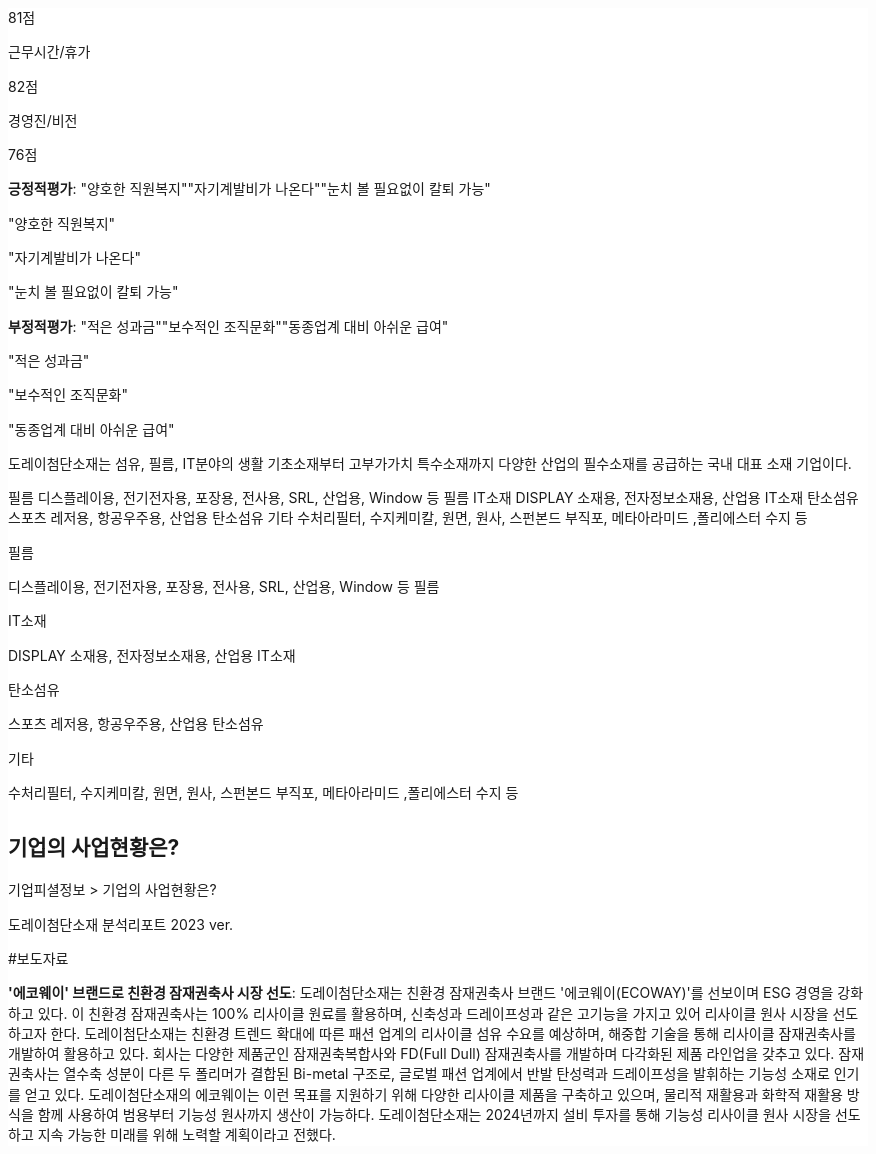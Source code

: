 81점

근무시간/휴가

82점

경영진/비전

76점

**긍정적평가**: "양호한 직원복지""자기계발비가 나온다""눈치 볼 필요없이 칼퇴 가능"

"양호한 직원복지"

"자기계발비가 나온다"

"눈치 볼 필요없이 칼퇴 가능"

**부정적평가**: "적은 성과금""보수적인 조직문화""동종업계 대비 아쉬운 급여"

"적은 성과금"

"보수적인 조직문화"

"동종업계 대비 아쉬운 급여"

도레이첨단소재는 섬유, 필름, IT분야의 생활 기초소재부터 고부가가치 특수소재까지 다양한 산업의 필수소재를 공급하는 국내 대표 소재 기업이다.

필름 디스플레이용, 전기전자용, 포장용, 전사용, SRL, 산업용, Window 등 필름
IT소재 DISPLAY 소재용, 전자정보소재용, 산업용 IT소재
탄소섬유 스포츠 레저용, 항공우주용, 산업용 탄소섬유
기타 수처리필터, 수지케미칼, 원면, 원사, 스펀본드 부직포, 메타아라미드 ,폴리에스터 수지 등

필름

디스플레이용, 전기전자용, 포장용, 전사용, SRL, 산업용, Window 등 필름

IT소재

DISPLAY 소재용, 전자정보소재용, 산업용 IT소재

탄소섬유

스포츠 레저용, 항공우주용, 산업용 탄소섬유

기타

수처리필터, 수지케미칼, 원면, 원사, 스펀본드 부직포, 메타아라미드 ,폴리에스터 수지 등

## 기업의 사업현황은?

기업피셜정보 > 기업의 사업현황은?

도레이첨단소재 분석리포트 2023 ver.

#보도자료

**'에코웨이' 브랜드로 친환경 잠재권축사 시장 선도**: 도레이첨단소재는 친환경 잠재권축사 브랜드 '에코웨이(ECOWAY)'를 선보이며 ESG 경영을 강화하고 있다. 이 친환경 잠재권축사는 100% 리사이클 원료를 활용하며, 신축성과 드레이프성과 같은 고기능을 가지고 있어 리사이클 원사 시장을 선도하고자 한다. 도레이첨단소재는 친환경 트렌드 확대에 따른 패션 업계의 리사이클 섬유 수요를 예상하며, 해중합 기술을 통해 리사이클 잠재권축사를 개발하여 활용하고 있다. 회사는 다양한 제품군인 잠재권축복합사와 FD(Full Dull) 잠재권축사를 개발하며 다각화된 제품 라인업을 갖추고 있다. 잠재권축사는 열수축 성분이 다른 두 폴리머가 결합된 Bi-metal 구조로, 글로벌 패션 업계에서 반발 탄성력과 드레이프성을 발휘하는 기능성 소재로 인기를 얻고 있다. 도레이첨단소재의 에코웨이는 이런 목표를 지원하기 위해 다양한 리사이클 제품을 구축하고 있으며, 물리적 재활용과 화학적 재활용 방식을 함께 사용하여 범용부터 기능성 원사까지 생산이 가능하다. 도레이첨단소재는 2024년까지 설비 투자를 통해 기능성 리사이클 원사 시장을 선도하고 지속 가능한 미래를 위해 노력할 계획이라고 전했다.
